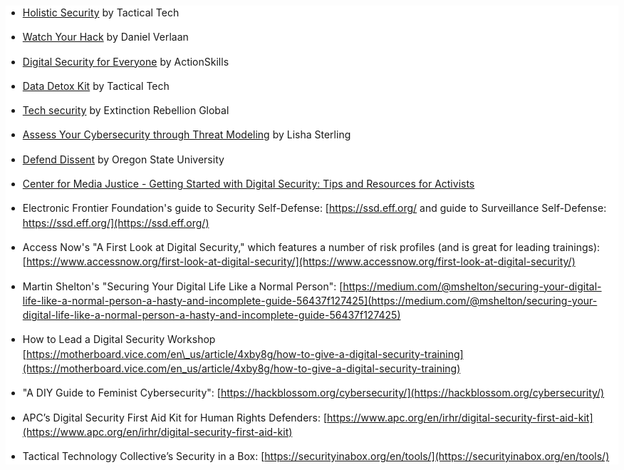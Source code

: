 -   [Holistic Security](https://holistic-security.tacticaltech.org) by Tactical Tech
    
-   [Watch Your Hack](https://watchyourhack.com) by Daniel Verlaan
    
-   [Digital Security for Everyone](https://actionskills.co/resources/digital-security/) by ActionSkills
    
-   [Data Detox Kit](https://datadetoxkit.org/en/security/) by Tactical Tech
    
-   [Tech security](https://wikijs.dev.organise.earth/en/tech#operational-security-staying-safe) by Extinction Rebellion Global
    
-   [Assess Your Cybersecurity through Threat Modeling](https://www.nonviolent-conflict.org/blog_post/practitioners-civil-resistance-assess-cybersecurity-threat-modeling/) by Lisha Sterling
    
-   [Defend Dissent](https://open.oregonstate.education/defenddissent/) by Oregon State University
    
-   [Center for Media Justice - Getting Started with Digital Security: Tips and Resources for Activists](http://centerformediajustice.org/2016/11/29/getting-started-digital-security/)
    
-   Electronic Frontier Foundation's guide to Security Self-Defense: [https://ssd.eff.org/ and guide to Surveillance Self-Defense: https://ssd.eff.org/](https://ssd.eff.org/)
    
-   Access Now's "A First Look at Digital Security," which features a number of risk profiles (and is great for leading trainings): [https://www.accessnow.org/first-look-at-digital-security/](https://www.accessnow.org/first-look-at-digital-security/)
    
-   Martin Shelton's "Securing Your Digital Life Like a Normal Person": [https://medium.com/@mshelton/securing-your-digital-life-like-a-normal-person-a-hasty-and-incomplete-guide-56437f127425](https://medium.com/@mshelton/securing-your-digital-life-like-a-normal-person-a-hasty-and-incomplete-guide-56437f127425)
    
-   How to Lead a Digital Security Workshop  
    [https://motherboard.vice.com/en\_us/article/4xby8g/how-to-give-a-digital-security-training](https://motherboard.vice.com/en_us/article/4xby8g/how-to-give-a-digital-security-training)
    
-   "A DIY Guide to Feminist Cybersecurity": [https://hackblossom.org/cybersecurity/](https://hackblossom.org/cybersecurity/)
    
-   APC’s Digital Security First Aid Kit for Human Rights Defenders: [https://www.apc.org/en/irhr/digital-security-first-aid-kit](https://www.apc.org/en/irhr/digital-security-first-aid-kit)
    
-   Tactical Technology Collective’s Security in a Box: [https://securityinabox.org/en/tools/](https://securityinabox.org/en/tools/)